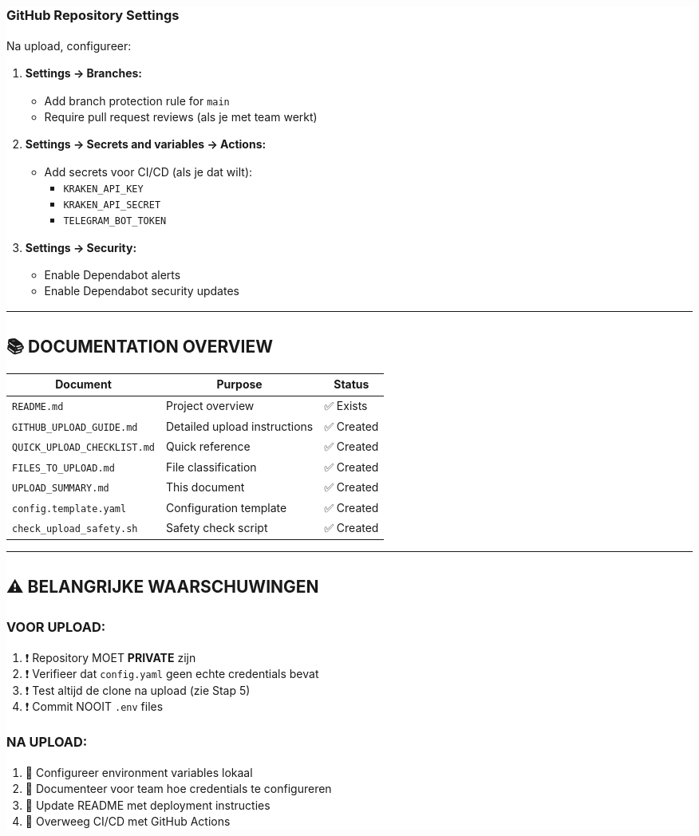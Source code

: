 ### **GitHub Repository Settings**

Na upload, configureer:

1. **Settings → Branches:**
   - Add branch protection rule for `main`
   - Require pull request reviews (als je met team werkt)

2. **Settings → Secrets and variables → Actions:**
   - Add secrets voor CI/CD (als je dat wilt):
     - `KRAKEN_API_KEY`
     - `KRAKEN_API_SECRET`
     - `TELEGRAM_BOT_TOKEN`

3. **Settings → Security:**
   - Enable Dependabot alerts
   - Enable Dependabot security updates

---

## 📚 **DOCUMENTATION OVERVIEW**

| Document | Purpose | Status |
|----------|---------|--------|
| `README.md` | Project overview | ✅ Exists |
| `GITHUB_UPLOAD_GUIDE.md` | Detailed upload instructions | ✅ Created |
| `QUICK_UPLOAD_CHECKLIST.md` | Quick reference | ✅ Created |
| `FILES_TO_UPLOAD.md` | File classification | ✅ Created |
| `UPLOAD_SUMMARY.md` | This document | ✅ Created |
| `config.template.yaml` | Configuration template | ✅ Created |
| `check_upload_safety.sh` | Safety check script | ✅ Created |

---

## ⚠️ **BELANGRIJKE WAARSCHUWINGEN**

### **VOOR UPLOAD:**
1. ❗ Repository MOET **PRIVATE** zijn
2. ❗ Verifieer dat `config.yaml` geen echte credentials bevat
3. ❗ Test altijd de clone na upload (zie Stap 5)
4. ❗ Commit NOOIT `.env` files

### **NA UPLOAD:**
1. 📌 Configureer environment variables lokaal
2. 📌 Documenteer voor team hoe credentials te configureren
3. 📌 Update README met deployment instructies
4. 📌 Overweeg CI/CD met GitHub Actions
